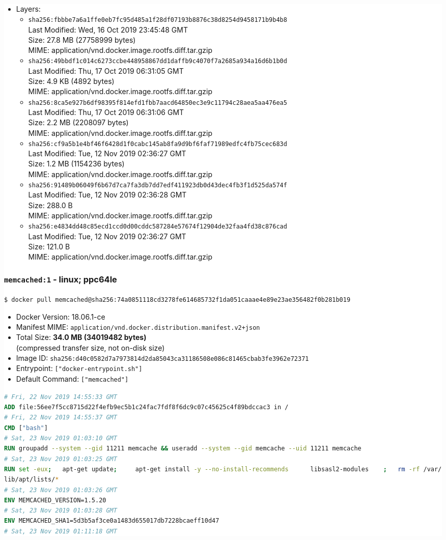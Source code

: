 -	Layers:
	-	`sha256:fbbbe7a6a1ffe0eb7fc95d485a1f28df07193b8876c38d8254d9458171b9b4b8`  
		Last Modified: Wed, 16 Oct 2019 23:45:48 GMT  
		Size: 27.8 MB (27758999 bytes)  
		MIME: application/vnd.docker.image.rootfs.diff.tar.gzip
	-	`sha256:49bbdf1c014c6273ccbe448958867dd1daffb9c4070f7a2685a934a16d6b1b0d`  
		Last Modified: Thu, 17 Oct 2019 06:31:05 GMT  
		Size: 4.9 KB (4892 bytes)  
		MIME: application/vnd.docker.image.rootfs.diff.tar.gzip
	-	`sha256:8ca5e927b6df98395f814efd1fbb7aacd64850ec3e9c11794c28aea5aa476ea5`  
		Last Modified: Thu, 17 Oct 2019 06:31:06 GMT  
		Size: 2.2 MB (2208097 bytes)  
		MIME: application/vnd.docker.image.rootfs.diff.tar.gzip
	-	`sha256:cf9a5b1e4bf46f6428d1f0cabc145ab8fa9d9bf6faf71989edfc4fb75cec683d`  
		Last Modified: Tue, 12 Nov 2019 02:36:27 GMT  
		Size: 1.2 MB (1154236 bytes)  
		MIME: application/vnd.docker.image.rootfs.diff.tar.gzip
	-	`sha256:91489b06049f6b67d7ca7fa3db7dd7edf411923db0d43dec4fb3f1d525da574f`  
		Last Modified: Tue, 12 Nov 2019 02:36:28 GMT  
		Size: 288.0 B  
		MIME: application/vnd.docker.image.rootfs.diff.tar.gzip
	-	`sha256:e4834dd48c85ecd1ccd0d00cddc587284e57674f12904de32faa4fd38c876cad`  
		Last Modified: Tue, 12 Nov 2019 02:36:27 GMT  
		Size: 121.0 B  
		MIME: application/vnd.docker.image.rootfs.diff.tar.gzip

### `memcached:1` - linux; ppc64le

```console
$ docker pull memcached@sha256:74a0851118cd3278fe614685732f1da051caaae4e89e23ae356482f0b281b019
```

-	Docker Version: 18.06.1-ce
-	Manifest MIME: `application/vnd.docker.distribution.manifest.v2+json`
-	Total Size: **34.0 MB (34019482 bytes)**  
	(compressed transfer size, not on-disk size)
-	Image ID: `sha256:d40c0582d7a7973814d2da85043ca31186508e086c81465cbab3fe3962e72371`
-	Entrypoint: `["docker-entrypoint.sh"]`
-	Default Command: `["memcached"]`

```dockerfile
# Fri, 22 Nov 2019 14:55:33 GMT
ADD file:56ee7f5cc8715d22f4efb9ec5b1c24fac7fdf8f6dc9c07c45625c4f89bdccac3 in / 
# Fri, 22 Nov 2019 14:55:37 GMT
CMD ["bash"]
# Sat, 23 Nov 2019 01:03:10 GMT
RUN groupadd --system --gid 11211 memcache && useradd --system --gid memcache --uid 11211 memcache
# Sat, 23 Nov 2019 01:03:25 GMT
RUN set -eux; 	apt-get update; 	apt-get install -y --no-install-recommends 		libsasl2-modules 	; 	rm -rf /var/lib/apt/lists/*
# Sat, 23 Nov 2019 01:03:26 GMT
ENV MEMCACHED_VERSION=1.5.20
# Sat, 23 Nov 2019 01:03:28 GMT
ENV MEMCACHED_SHA1=5d3b5af3ce0a1483d655017db7228bcaeff10d47
# Sat, 23 Nov 2019 01:11:18 GMT
```
